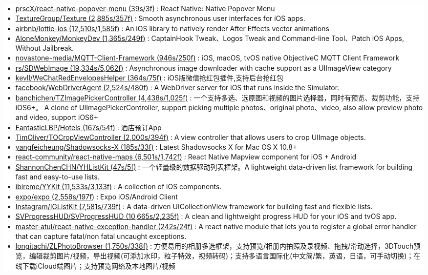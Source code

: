 * [prscX/react-native-popover-menu (39s/3f)](https://github.com/prscX/react-native-popover-menu) : React Native: Native Popover Menu
* [TextureGroup/Texture (2,885s/357f)](https://github.com/TextureGroup/Texture) : Smooth asynchronous user interfaces for iOS apps.
* [airbnb/lottie-ios (12,510s/1,585f)](https://github.com/airbnb/lottie-ios) : An iOS library to natively render After Effects vector animations
* [AloneMonkey/MonkeyDev (1,365s/249f)](https://github.com/AloneMonkey/MonkeyDev) : CaptainHook Tweak、Logos Tweak and Command-line Tool、Patch iOS Apps, Without Jailbreak.
* [novastone-media/MQTT-Client-Framework (946s/250f)](https://github.com/novastone-media/MQTT-Client-Framework) : iOS, macOS, tvOS native ObjectiveC MQTT Client Framework
* [rs/SDWebImage (19,334s/5,062f)](https://github.com/rs/SDWebImage) : Asynchronous image downloader with cache support as a UIImageView category
* [kevll/WeChatRedEnvelopesHelper (364s/75f)](https://github.com/kevll/WeChatRedEnvelopesHelper) : iOS版微信抢红包插件,支持后台抢红包
* [facebook/WebDriverAgent (2,524s/480f)](https://github.com/facebook/WebDriverAgent) : A WebDriver server for iOS that runs inside the Simulator.
* [banchichen/TZImagePickerController (4,438s/1,025f)](https://github.com/banchichen/TZImagePickerController) : 一个支持多选、选原图和视频的图片选择器，同时有预览、裁剪功能，支持iOS6+。 A clone of UIImagePickerController, support picking multiple photos、original photo、video, also allow preview photo and video, support iOS6+
* [FantasticLBP/Hotels (167s/54f)](https://github.com/FantasticLBP/Hotels) : 酒店预订App
* [TimOliver/TOCropViewController (2,000s/394f)](https://github.com/TimOliver/TOCropViewController) : A view controller that allows users to crop UIImage objects.
* [yangfeicheung/Shadowsocks-X (185s/33f)](https://github.com/yangfeicheung/Shadowsocks-X) : Latest Shadowsocks X for Mac OS X 10.8+
* [react-community/react-native-maps (6,501s/1,742f)](https://github.com/react-community/react-native-maps) : React Native Mapview component for iOS + Android
* [ShannonChenCHN/YHListKit (47s/5f)](https://github.com/ShannonChenCHN/YHListKit) : 一个轻量级的数据驱动列表框架。A lightweight data-driven list framework for building fast and easy-to-use lists.
* [ibireme/YYKit (11,533s/3,133f)](https://github.com/ibireme/YYKit) : A collection of iOS components.
* [expo/expo (2,558s/197f)](https://github.com/expo/expo) : Expo iOS/Android Client
* [Instagram/IGListKit (7,581s/739f)](https://github.com/Instagram/IGListKit) : A data-driven UICollectionView framework for building fast and flexible lists.
* [SVProgressHUD/SVProgressHUD (10,665s/2,235f)](https://github.com/SVProgressHUD/SVProgressHUD) : A clean and lightweight progress HUD for your iOS and tvOS app.
* [master-atul/react-native-exception-handler (242s/24f)](https://github.com/master-atul/react-native-exception-handler) : A react native module that lets you to register a global error handler that can capture fatal/non fatal uncaught exceptions.
* [longitachi/ZLPhotoBrowser (1,750s/338f)](https://github.com/longitachi/ZLPhotoBrowser) : 方便易用的相册多选框架，支持预览/相册内拍照及录视频、拖拽/滑动选择，3DTouch预览，编辑裁剪图片/视频，导出视频(可添加水印，粒子特效，视频转码)；支持多语言国际化(中文简/繁，英语，日语，可手动切换)；在线下载iCloud端图片；支持预览网络及本地图片/视频
